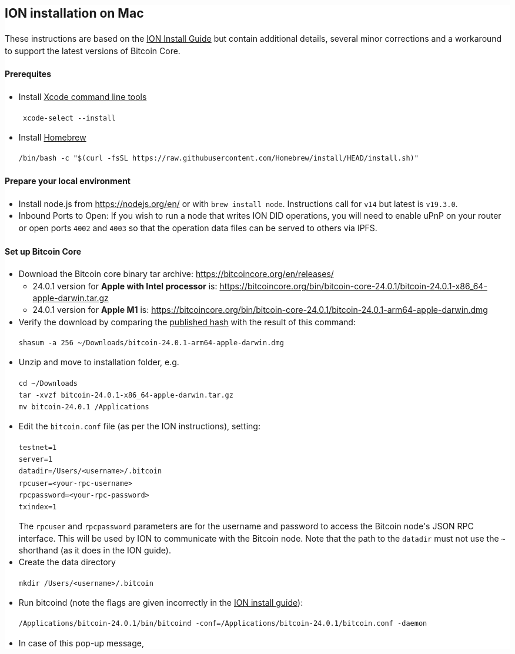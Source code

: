 ## ION installation on Mac

These instructions are based on the [ION Install Guide](https://identity.foundation/ion/install-guide/) but contain additional details, several minor corrections and a workaround to support the latest versions of Bitcoin Core.

#### Prerequites
- Install [Xcode command line tools](https://developer.apple.com/download/all/)
    ```
     xcode-select --install
    ```
- Install [Homebrew](https://brew.sh/#install)
    ```
    /bin/bash -c "$(curl -fsSL https://raw.githubusercontent.com/Homebrew/install/HEAD/install.sh)"
    ```

#### Prepare your local environment
- Install node.js from https://nodejs.org/en/ or with `brew install node`. Instructions call for `v14` but latest is `v19.3.0`.
- Inbound Ports to Open: If you wish to run a node that writes ION DID operations, you will need to enable uPnP on your router or open ports `4002` and `4003` so that the operation data files can be served to others via IPFS.

#### Set up Bitcoin Core
- Download the Bitcoin core binary tar archive: https://bitcoincore.org/en/releases/
    - 24.0.1 version for **Apple with Intel processor** is: https://bitcoincore.org/bin/bitcoin-core-24.0.1/bitcoin-24.0.1-x86_64-apple-darwin.tar.gz
    - 24.0.1 version for **Apple M1** is: https://bitcoincore.org/bin/bitcoin-core-24.0.1/bitcoin-24.0.1-arm64-apple-darwin.dmg
- Verify the download by comparing the [published hash](https://bitcoincore.org/bin/bitcoin-core-24.0.1/SHA256SUMS) with the result of this command:
    ```
    shasum -a 256 ~/Downloads/bitcoin-24.0.1-arm64-apple-darwin.dmg
    ```
- Unzip and move to installation folder, e.g. 
    ```
    cd ~/Downloads
    tar -xvzf bitcoin-24.0.1-x86_64-apple-darwin.tar.gz
    mv bitcoin-24.0.1 /Applications
    ```
- Edit the `bitcoin.conf` file (as per the ION instructions), setting: 
    ```
    testnet=1
    server=1
    datadir=/Users/<username>/.bitcoin
    rpcuser=<your-rpc-username>
    rpcpassword=<your-rpc-password>
    txindex=1
    ```
    The `rpcuser` and `rpcpassword` parameters are for the username and password to access the Bitcoin node's JSON RPC interface. This will be used by ION to communicate with the Bitcoin node.
    Note that the path to the `datadir` must not use the `~` shorthand (as it does in the ION guide).
- Create the data directory
    ```
    mkdir /Users/<username>/.bitcoin
    ```
- Run bitcoind (note the flags are given incorrectly in the [ION install guide](https://identity.foundation/ion/install-guide/)):
    ```
    /Applications/bitcoin-24.0.1/bin/bitcoind -conf=/Applications/bitcoin-24.0.1/bitcoin.conf -daemon
    ```
- In case of this pop-up message,
